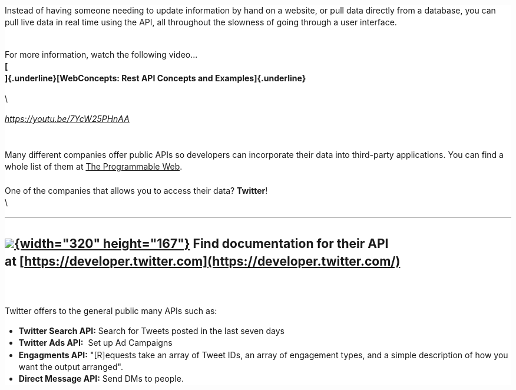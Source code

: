 
</div>

<div>

Instead of having someone needing to update information by hand on a
website, or pull data directly from a database, you can pull live data
in real time using the API, all throughout the slowness of going through
a user interface.

</div>

<div>

\
For more information, watch the following video\...\
**[\
]{.underline}[WebConcepts: Rest API Concepts and Examples]{.underline}**

</div>

\

<div>

*<https://youtu.be/7YcW25PHnAA>*\
\
\
Many different companies offer public APIs so developers can incorporate
their data into third-party applications. You can find a whole list of
them at [The Programmable Web](https://www.programmableweb.com/).\
\
One of the companies that allows you to access their data? **Twitter**!\
\

  ------------------------------------------------------------------------------------------------------------------------------------------------------------------------------------------------------------------------------------------------------------------------------------------------
   [![](https://2.bp.blogspot.com/-5A1rQ4G1WOY/WdwABHi8jaI/AAAAAAAAMG0/PW1miTZcx90uF8fsMLexnyR8LHZTno0YACLcBGAs/s320/Twitter-logo.jpg){width="320" height="167"}](https://2.bp.blogspot.com/-5A1rQ4G1WOY/WdwABHi8jaI/AAAAAAAAMG0/PW1miTZcx90uF8fsMLexnyR8LHZTno0YACLcBGAs/s1600/Twitter-logo.jpg)
                                                                                                Find documentation for their API at [https://developer.twitter.com](https://developer.twitter.com/)
  ------------------------------------------------------------------------------------------------------------------------------------------------------------------------------------------------------------------------------------------------------------------------------------------------

\
\
Twitter offers to the general public many APIs such as: 

</div>

<div>

-   **Twitter Search API:** Search for Tweets posted in the last seven
    days
-   **Twitter Ads API:**  Set up Ad Campaigns
-   **Engagments API:** \"\[R\]equests take an array of Tweet IDs, an
    array of engagement types, and a simple description of how you want
    the output arranged\".
-   **Direct Message API:** Send DMs to people. 
